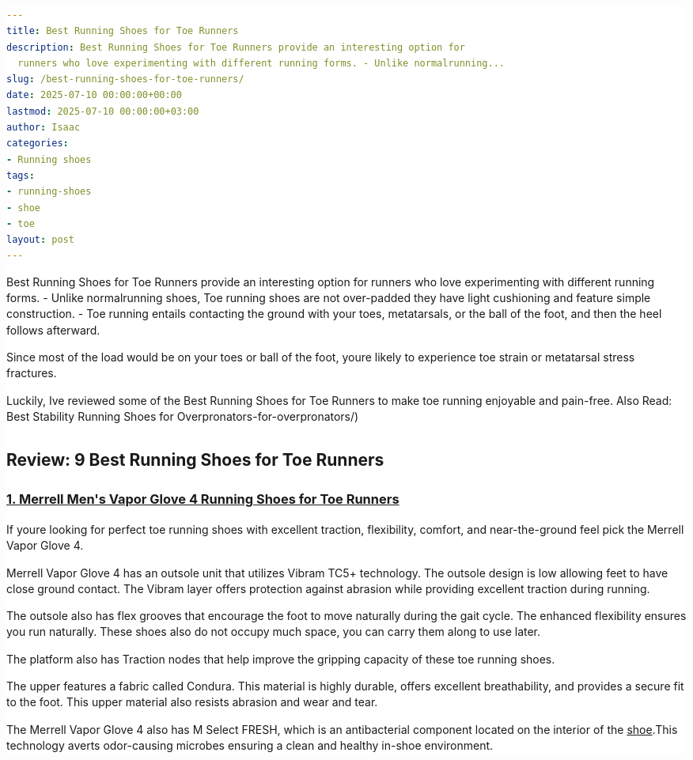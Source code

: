 ```yaml
---
title: Best Running Shoes for Toe Runners
description: Best Running Shoes for Toe Runners provide an interesting option for
  runners who love experimenting with different running forms. - Unlike normalrunning...
slug: /best-running-shoes-for-toe-runners/
date: 2025-07-10 00:00:00+00:00
lastmod: 2025-07-10 00:00:00+03:00
author: Isaac
categories:
- Running shoes
tags:
- running-shoes
- shoe
- toe
layout: post
---
```

Best Running Shoes for Toe Runners provide an interesting option for runners who love experimenting with different running forms. - Unlike normalrunning shoes, Toe running shoes are not over-padded they have light cushioning and feature simple construction. - Toe running entails contacting the ground with your toes, metatarsals, or the ball of the foot, and then the heel follows afterward.

Since most of the load would be on your toes or ball of the foot, youre likely to experience toe strain or metatarsal stress fractures.

Luckily, Ive reviewed some of the Best Running Shoes for Toe Runners to make toe running enjoyable and pain-free. Also Read: Best Stability Running Shoes for Overpronators-for-overpronators/)

##  Review: 9 Best Running Shoes for Toe Runners

###  [1. Merrell Men's Vapor Glove 4 Running Shoes for Toe Runners](https://www.amazon.com/dp/B07DYG7C3V/?tag=p-policy-20)

If youre looking for perfect toe running shoes with excellent traction, flexibility, comfort, and near-the-ground feel pick the Merrell Vapor Glove 4.

Merrell Vapor Glove 4 has an outsole unit that utilizes Vibram TC5+ technology. The outsole design is low allowing feet to have close ground contact. The Vibram layer offers protection against abrasion while providing excellent traction during running.

The outsole also has flex grooves that encourage the foot to move naturally during the gait cycle. The enhanced flexibility ensures you run naturally. These shoes also do not occupy much space, you can carry them along to use later.

The platform also has Traction nodes that help improve the gripping capacity of these toe running shoes.

The upper features a fabric called Condura. This material is highly durable, offers excellent breathability, and provides a secure fit to the foot. This upper material also resists abrasion and wear and tear.

The Merrell Vapor Glove 4 also has M Select FRESH, which is an antibacterial component located on the interior of the [shoe](https://pestpolicy.com/best-running-shoes-for-extensor-tendonitis/).This technology averts odor-causing microbes ensuring a clean and healthy in-shoe environment.
